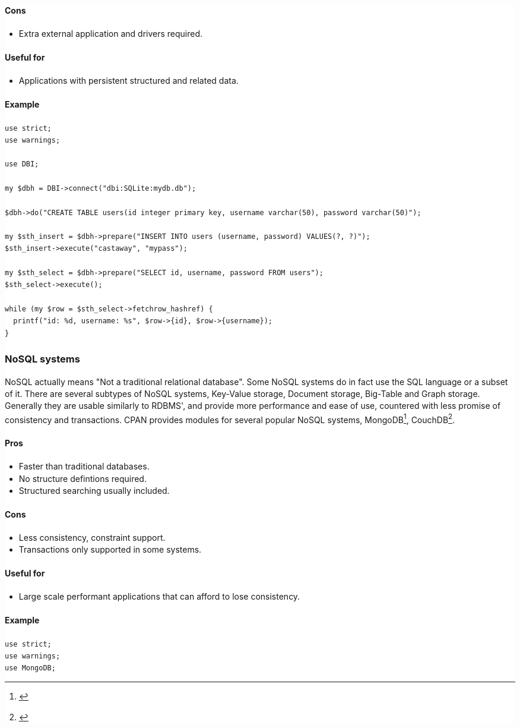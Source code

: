 #### Cons

* Extra external application and drivers required.

#### Useful for

* Applications with persistent structured and related data.

#### Example

    use strict;
    use warnings;

    use DBI;

    my $dbh = DBI->connect("dbi:SQLite:mydb.db");

    $dbh->do("CREATE TABLE users(id integer primary key, username varchar(50), password varchar(50)");

    my $sth_insert = $dbh->prepare("INSERT INTO users (username, password) VALUES(?, ?)");
    $sth_insert->execute("castaway", "mypass");

    my $sth_select = $dbh->prepare("SELECT id, username, password FROM users");
    $sth_select->execute();

    while (my $row = $sth_select->fetchrow_hashref) {
      printf("id: %d, username: %s", $row->{id}, $row->{username});
    }


### NoSQL systems

NoSQL actually means "Not a traditional relational database". Some NoSQL systems do in fact use the SQL language or a subset of it. There are several subtypes of NoSQL systems, Key-Value storage, Document storage, Big-Table and Graph storage. Generally they are usable similarly to RDBMS', and provide more performance and ease of use, countered with less promise of consistency and transactions. CPAN provides modules for several popular NoSQL systems, MongoDB[^mongodb], CouchDB[^couchdb].

#### Pros

* Faster than traditional databases.
* No structure defintions required.
* Structured searching usually included.

#### Cons

* Less consistency, constraint support.
* Transactions only supported in some systems.

#### Useful for

* Large scale performant applications that can afford to lose consistency.

#### Example

    use strict;
    use warnings;
    use MongoDB;


[^ORM]: Object-relational Mapper, or Mapping is the technique of converting data represented in simple values, such as strings in a database, into objects containing the data and having appropriate methods to act upon it.
[^sqla]: [](http://metacpan.org/dist/SQL-Abstract)
[^SQLT]: [](http://metacpan.org/dist/SQL-Translator)
[^DBI]: [](http://metacpan.org/dist/DBI) Perl's Database Interface, a module for standardising querying various RDBMS systems.
[^RDBMS]: Relational Database Management Systems - databases such as Oracle, DB2, MySQL, Postgres and MS SQL Server.
[^DML]: Data Manipulaton Language, the part of SQL which is used to add, change and remove data.
[^DDL]: Data Definition Language, SQL statements to define tables, indexes and views for the data storage.
[^CPAN]: The [Comprehensive Perl Archive Network](http://pause.cpan.org)
[^datadumper]: [](http://metacpan.org/module/Data::Dumper)
[^storage]: [](http://metacpan.org/module/Storable)
[^xmlsimple]: [](http://metacpan.org/module/XML::Simple)
[^json]: [](http://metacpan.org/module/JSON)
[^textxsv]: [](http://metacpan.org/module/Text::xSV)
[^yaml]: [](http://metacpan.org/module/YAML)
[^imager]: [](http://metacpan.org/module/Imager)
[^mp3tag]: [](http://metacpan.org/module/MP3::Tag)
[^pg]: [](http://metacpan.org/module/DBD::Pg)
[^mysql]: [](http://metacpan.org/module/DBD::mysql)
[^sqlite]: [](http://metacpan.org/module/DBD::SQLite)
[^oracle]: [](http://metacpan.org/module/DBD::Oracle)
[^db2]: [](http://metacpan.org/module/DBD::DB2)
[^mssql]: [](http://metacpan.org/module/DBD::Sybase)
[^mongodb]: [](http://metacpan.org/module/MongoDB)
[^couchdb]: [](http://metacpan.org/module/CouchDB::Client)
[^classdbi]: [](http://metacpan.org/module/Class::DBI)
[^codedownload]: [](http://www.dbix-class.org/book)
[^cpaninstall]: [](http://www.cpan.org/modules/INSTALL.html)
